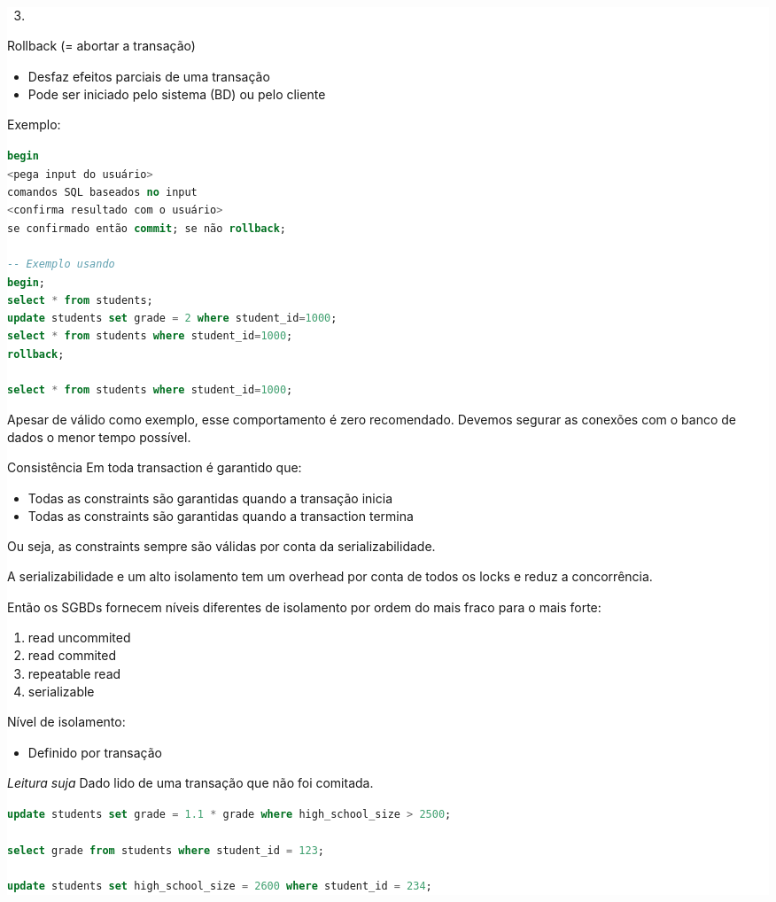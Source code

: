 3)

Rollback (= abortar a transação)
- Desfaz efeitos parciais de uma transação
- Pode ser iniciado pelo sistema (BD) ou pelo cliente

Exemplo:
```sql
begin
<pega input do usuário>
comandos SQL baseados no input
<confirma resultado com o usuário>
se confirmado então commit; se não rollback;

-- Exemplo usando
begin;
select * from students;
update students set grade = 2 where student_id=1000;
select * from students where student_id=1000;
rollback;

select * from students where student_id=1000;
```

Apesar de válido como exemplo, esse comportamento é zero recomendado. Devemos segurar as conexões com o banco de dados o menor tempo possível.

Consistência
Em toda transaction é garantido que:
- Todas as constraints são garantidas quando a transação inicia
- Todas as constraints são garantidas quando a transaction termina

Ou seja, as constraints sempre são válidas por conta da serializabilidade.

A serializabilidade e um alto isolamento tem um overhead por conta de todos os locks e reduz a concorrência.

Então os SGBDs fornecem níveis diferentes de isolamento por ordem do mais fraco para o mais forte:
1) read uncommited
2) read commited
3) repeatable read
4) serializable

Nível de isolamento:
- Definido por transação

*Leitura suja*
Dado lido de uma transação que não foi comitada.

```sql
update students set grade = 1.1 * grade where high_school_size > 2500;

select grade from students where student_id = 123;

update students set high_school_size = 2600 where student_id = 234;
```
